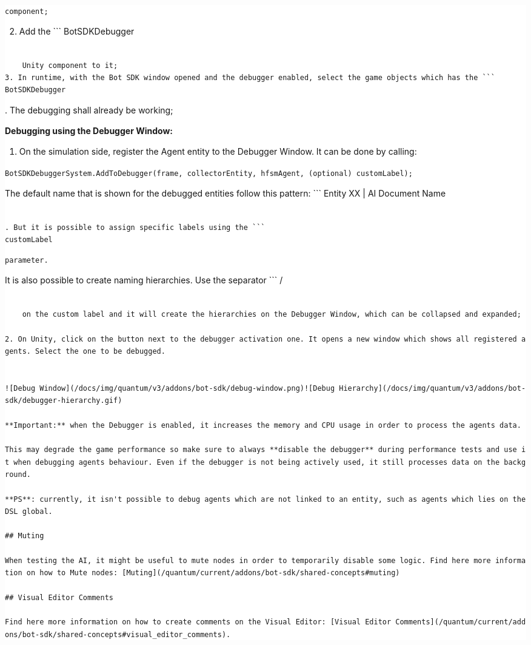     component;
2. Add the ```
BotSDKDebugger
```

    Unity component to it;
3. In runtime, with the Bot SDK window opened and the debugger enabled, select the game objects which has the ```
BotSDKDebugger
```

. The debugging shall already be working;

**Debugging using the Debugger Window:**

1. On the simulation side, register the Agent entity to the Debugger Window. It can be done by calling:

```
BotSDKDebuggerSystem.AddToDebugger(frame, collectorEntity, hfsmAgent, (optional) customLabel);
```



The default name that is shown for the debugged entities follow this pattern: ```
Entity XX \| AI Document Name
```

. But it is possible to assign specific labels using the ```
customLabel
```

    parameter.

It is also possible to create naming hierarchies. Use the separator ```
/
```

    on the custom label and it will create the hierarchies on the Debugger Window, which can be collapsed and expanded;

2. On Unity, click on the button next to the debugger activation one. It opens a new window which shows all registered agents. Select the one to be debugged.


![Debug Window](/docs/img/quantum/v3/addons/bot-sdk/debug-window.png)![Debug Hierarchy](/docs/img/quantum/v3/addons/bot-sdk/debugger-hierarchy.gif)

**Important:** when the Debugger is enabled, it increases the memory and CPU usage in order to process the agents data.

This may degrade the game performance so make sure to always **disable the debugger** during performance tests and use it when debugging agents behaviour. Even if the debugger is not being actively used, it still processes data on the background.

**PS**: currently, it isn't possible to debug agents which are not linked to an entity, such as agents which lies on the DSL global.

## Muting

When testing the AI, it might be useful to mute nodes in order to temporarily disable some logic. Find here more information on how to Mute nodes: [Muting](/quantum/current/addons/bot-sdk/shared-concepts#muting)

## Visual Editor Comments

Find here more information on how to create comments on the Visual Editor: [Visual Editor Comments](/quantum/current/addons/bot-sdk/shared-concepts#visual_editor_comments).

```
